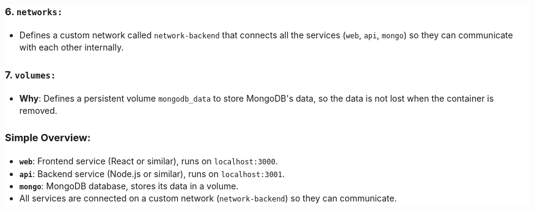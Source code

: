 ### 6. `networks:` 
-  Defines a custom network called `network-backend` that connects all the services (`web`, `api`, `mongo`) so they can communicate with each other internally.

### 7. `volumes:` 
- **Why**: Defines a persistent volume `mongodb_data` to store MongoDB's data, so the data is not lost when the container is removed.

### Simple Overview:
- **`web`**: Frontend service (React or similar), runs on `localhost:3000`.
- **`api`**: Backend service (Node.js or similar), runs on `localhost:3001`.
- **`mongo`**: MongoDB database, stores its data in a volume.
- All services are connected on a custom network (`network-backend`) so they can communicate.
